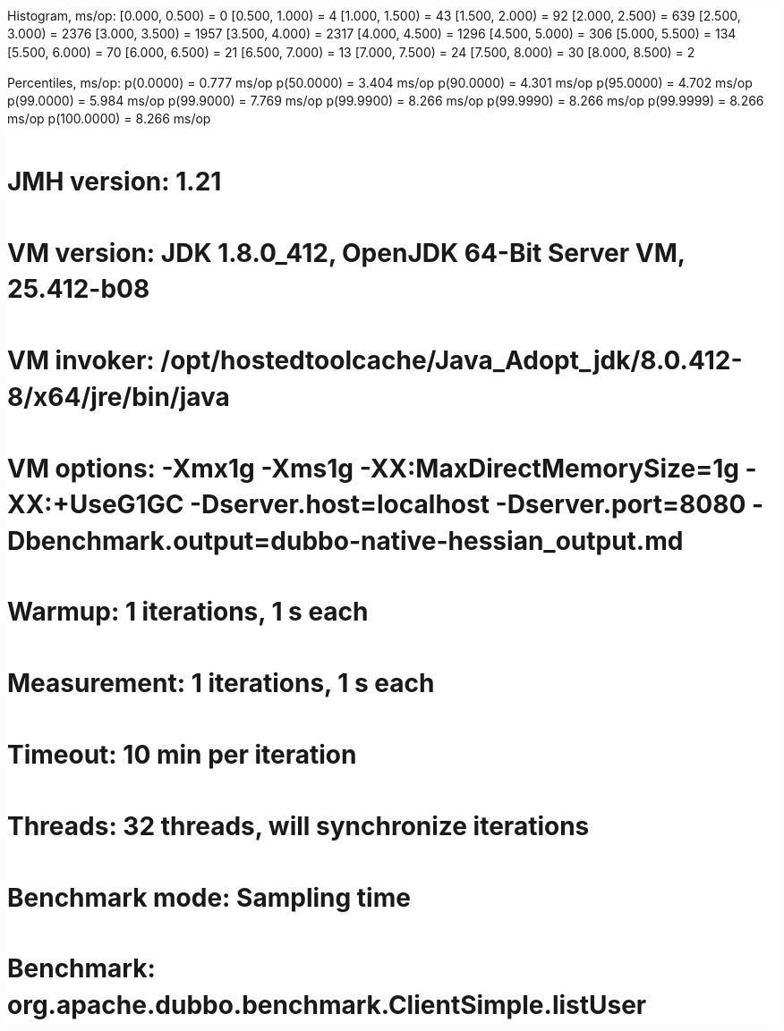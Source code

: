   Histogram, ms/op:
    [0.000, 0.500) = 0 
    [0.500, 1.000) = 4 
    [1.000, 1.500) = 43 
    [1.500, 2.000) = 92 
    [2.000, 2.500) = 639 
    [2.500, 3.000) = 2376 
    [3.000, 3.500) = 1957 
    [3.500, 4.000) = 2317 
    [4.000, 4.500) = 1296 
    [4.500, 5.000) = 306 
    [5.000, 5.500) = 134 
    [5.500, 6.000) = 70 
    [6.000, 6.500) = 21 
    [6.500, 7.000) = 13 
    [7.000, 7.500) = 24 
    [7.500, 8.000) = 30 
    [8.000, 8.500) = 2 

  Percentiles, ms/op:
      p(0.0000) =      0.777 ms/op
     p(50.0000) =      3.404 ms/op
     p(90.0000) =      4.301 ms/op
     p(95.0000) =      4.702 ms/op
     p(99.0000) =      5.984 ms/op
     p(99.9000) =      7.769 ms/op
     p(99.9900) =      8.266 ms/op
     p(99.9990) =      8.266 ms/op
     p(99.9999) =      8.266 ms/op
    p(100.0000) =      8.266 ms/op


# JMH version: 1.21
# VM version: JDK 1.8.0_412, OpenJDK 64-Bit Server VM, 25.412-b08
# VM invoker: /opt/hostedtoolcache/Java_Adopt_jdk/8.0.412-8/x64/jre/bin/java
# VM options: -Xmx1g -Xms1g -XX:MaxDirectMemorySize=1g -XX:+UseG1GC -Dserver.host=localhost -Dserver.port=8080 -Dbenchmark.output=dubbo-native-hessian_output.md
# Warmup: 1 iterations, 1 s each
# Measurement: 1 iterations, 1 s each
# Timeout: 10 min per iteration
# Threads: 32 threads, will synchronize iterations
# Benchmark mode: Sampling time
# Benchmark: org.apache.dubbo.benchmark.ClientSimple.listUser
